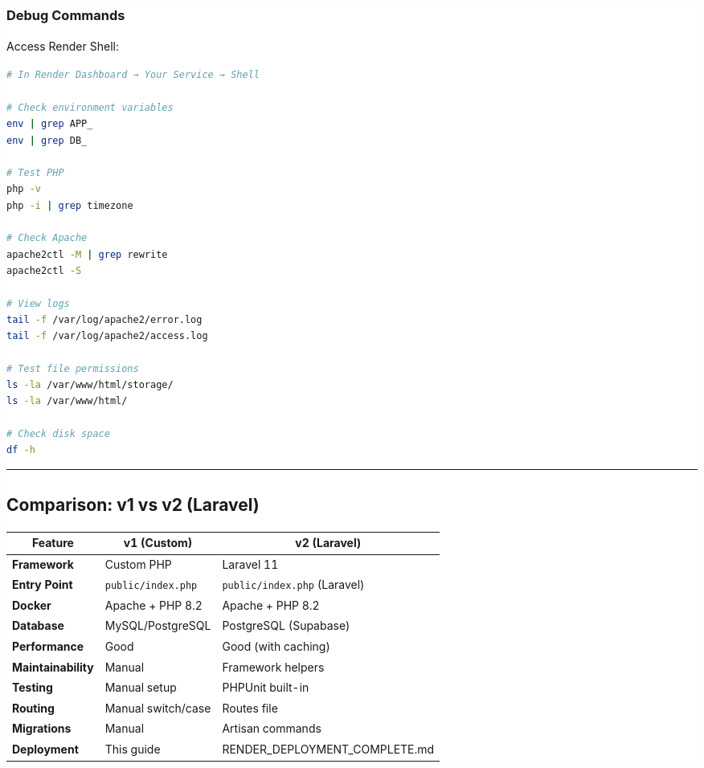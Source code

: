 ### Debug Commands

Access Render Shell:

```bash
# In Render Dashboard → Your Service → Shell

# Check environment variables
env | grep APP_
env | grep DB_

# Test PHP
php -v
php -i | grep timezone

# Check Apache
apache2ctl -M | grep rewrite
apache2ctl -S

# View logs
tail -f /var/log/apache2/error.log
tail -f /var/log/apache2/access.log

# Test file permissions
ls -la /var/www/html/storage/
ls -la /var/www/html/

# Check disk space
df -h
```

---

## Comparison: v1 vs v2 (Laravel)

| Feature | v1 (Custom) | v2 (Laravel) |
|---------|-------------|-------------|
| **Framework** | Custom PHP | Laravel 11 |
| **Entry Point** | `public/index.php` | `public/index.php` (Laravel) |
| **Docker** | Apache + PHP 8.2 | Apache + PHP 8.2 |
| **Database** | MySQL/PostgreSQL | PostgreSQL (Supabase) |
| **Performance** | Good | Good (with caching) |
| **Maintainability** | Manual | Framework helpers |
| **Testing** | Manual setup | PHPUnit built-in |
| **Routing** | Manual switch/case | Routes file |
| **Migrations** | Manual | Artisan commands |
| **Deployment** | This guide | RENDER_DEPLOYMENT_COMPLETE.md |
